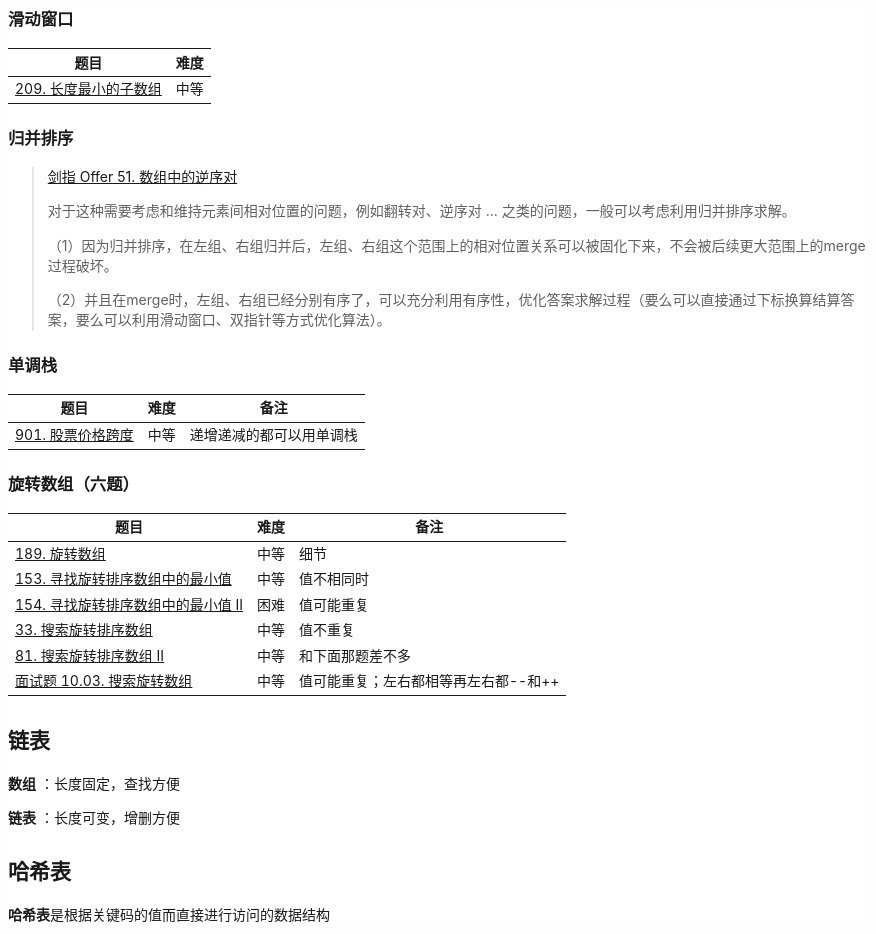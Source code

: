 ### 滑动窗口

| 题目                                                         | 难度 |
| ------------------------------------------------------------ | ---- |
| [209. 长度最小的子数组](https://leetcode-cn.com/problems/minimum-size-subarray-sum/) | 中等 |

### 归并排序

> [剑指 Offer 51. 数组中的逆序对](https://leetcode-cn.com/problems/shu-zu-zhong-de-ni-xu-dui-lcof/)
>
> 对于这种需要考虑和维持元素间相对位置的问题，例如翻转对、逆序对 ... 之类的问题，一般可以考虑利用归并排序求解。
>
> （1）因为归并排序，在左组、右组归并后，左组、右组这个范围上的相对位置关系可以被固化下来，不会被后续更大范围上的merge过程破坏。
>
> （2）并且在merge时，左组、右组已经分别有序了，可以充分利用有序性，优化答案求解过程（要么可以直接通过下标换算结算答案，要么可以利用滑动窗口、双指针等方式优化算法）。

### 单调栈

| 题目                                                         | 难度 | 备注                     |
| ------------------------------------------------------------ | ---- | ------------------------ |
| [901. 股票价格跨度](https://leetcode-cn.com/problems/online-stock-span/) | 中等 | 递增递减的都可以用单调栈 |

### 旋转数组（六题）

| 题目                                                         | 难度 | 备注                                 |
| ------------------------------------------------------------ | ---- | ------------------------------------ |
| [189. 旋转数组](https://leetcode-cn.com/problems/rotate-array/) | 中等 | 细节                                 |
| [153. 寻找旋转排序数组中的最小值](https://leetcode-cn.com/problems/find-minimum-in-rotated-sorted-array/) | 中等 | 值不相同时                           |
| [154. 寻找旋转排序数组中的最小值 II](https://leetcode-cn.com/problems/find-minimum-in-rotated-sorted-array-ii/) | 困难 | 值可能重复                           |
| [33. 搜索旋转排序数组](https://leetcode-cn.com/problems/search-in-rotated-sorted-array/) | 中等 | 值不重复                             |
| [81. 搜索旋转排序数组 II](https://leetcode-cn.com/problems/search-in-rotated-sorted-array-ii/) | 中等 | 和下面那题差不多                     |
| [面试题 10.03. 搜索旋转数组](https://leetcode-cn.com/problems/search-rotate-array-lcci/) | 中等 | 值可能重复；左右都相等再左右都--和++ |







## 链表

**数组** ：长度固定，查找方便

**链表** ：长度可变，增删方便

## 哈希表

**哈希表**是根据关键码的值而直接进行访问的数据结构
